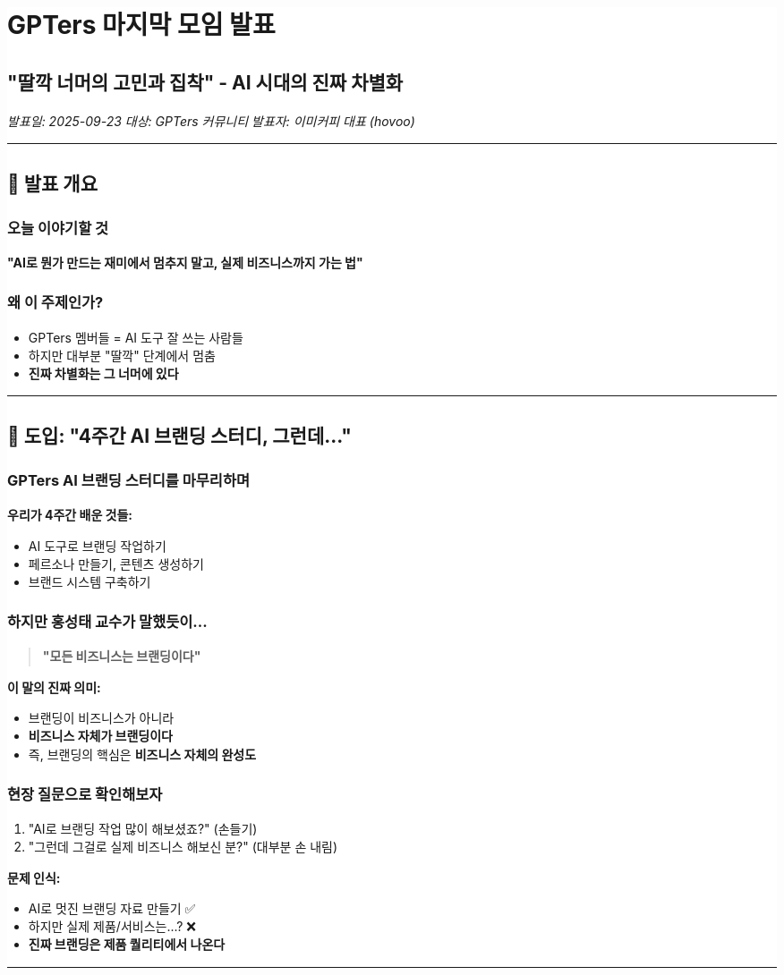 # GPTers 마지막 모임 발표
## "딸깍 너머의 고민과 집착" - AI 시대의 진짜 차별화

*발표일: 2025-09-23*
*대상: GPTers 커뮤니티*
*발표자: 이미커피 대표 (hovoo)*

---

## 🎯 발표 개요

### 오늘 이야기할 것
**"AI로 뭔가 만드는 재미에서 멈추지 말고, 실제 비즈니스까지 가는 법"**

### 왜 이 주제인가?
- GPTers 멤버들 = AI 도구 잘 쓰는 사람들
- 하지만 대부분 "딸깍" 단계에서 멈춤
- **진짜 차별화는 그 너머에 있다**

---

## 🎯 도입: "4주간 AI 브랜딩 스터디, 그런데..."

### GPTers AI 브랜딩 스터디를 마무리하며

**우리가 4주간 배운 것들:**
- AI 도구로 브랜딩 작업하기
- 페르소나 만들기, 콘텐츠 생성하기
- 브랜드 시스템 구축하기

### 하지만 홍성태 교수가 말했듯이...

> **"모든 비즈니스는 브랜딩이다"**

**이 말의 진짜 의미:**
- 브랜딩이 비즈니스가 아니라
- **비즈니스 자체가 브랜딩이다**
- 즉, 브랜딩의 핵심은 **비즈니스 자체의 완성도**

### 현장 질문으로 확인해보자
1. "AI로 브랜딩 작업 많이 해보셨죠?" (손들기)
2. "그런데 그걸로 실제 비즈니스 해보신 분?" (대부분 손 내림)

**문제 인식:**
- AI로 멋진 브랜딩 자료 만들기 ✅
- 하지만 실제 제품/서비스는...? ❌
- **진짜 브랜딩은 제품 퀄리티에서 나온다**

---
